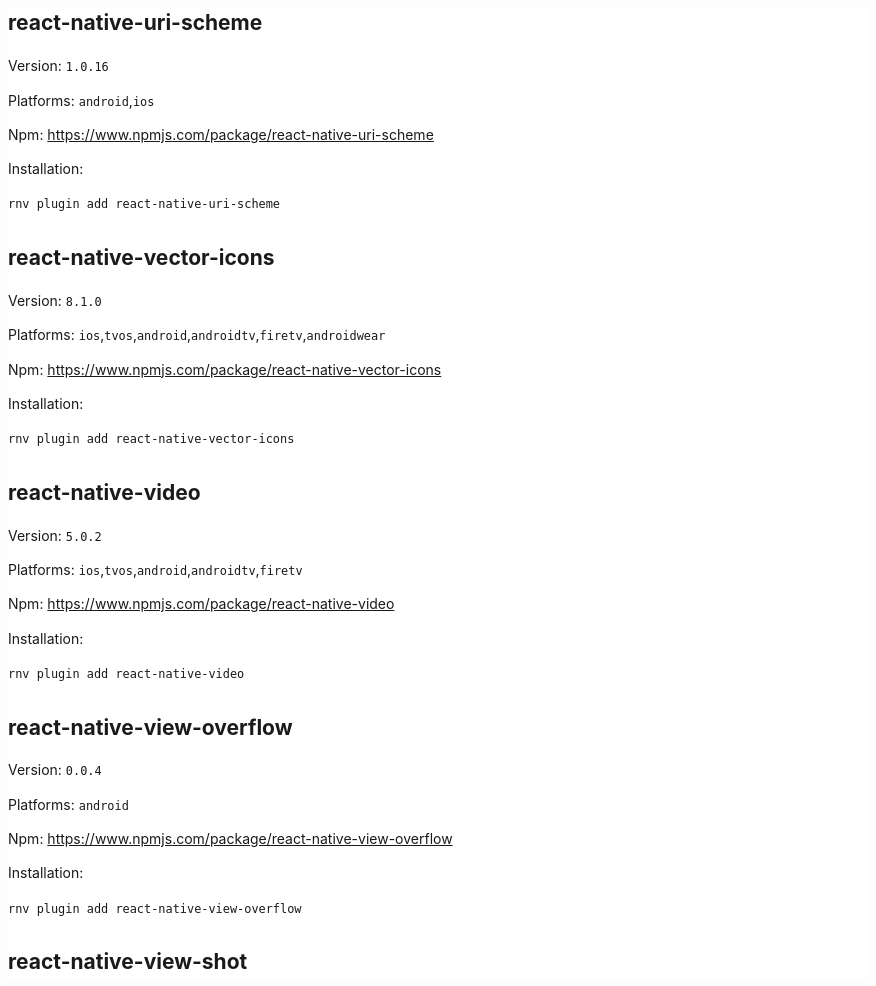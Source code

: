 ## react-native-uri-scheme

Version: `1.0.16`

Platforms: `android`,`ios`

Npm: https://www.npmjs.com/package/react-native-uri-scheme

Installation:

```
rnv plugin add react-native-uri-scheme
```

## react-native-vector-icons

Version: `8.1.0`

Platforms: `ios`,`tvos`,`android`,`androidtv`,`firetv`,`androidwear`

Npm: https://www.npmjs.com/package/react-native-vector-icons

Installation:

```
rnv plugin add react-native-vector-icons
```

## react-native-video

Version: `5.0.2`

Platforms: `ios`,`tvos`,`android`,`androidtv`,`firetv`

Npm: https://www.npmjs.com/package/react-native-video

Installation:

```
rnv plugin add react-native-video
```

## react-native-view-overflow

Version: `0.0.4`

Platforms: `android`

Npm: https://www.npmjs.com/package/react-native-view-overflow

Installation:

```
rnv plugin add react-native-view-overflow
```

## react-native-view-shot
